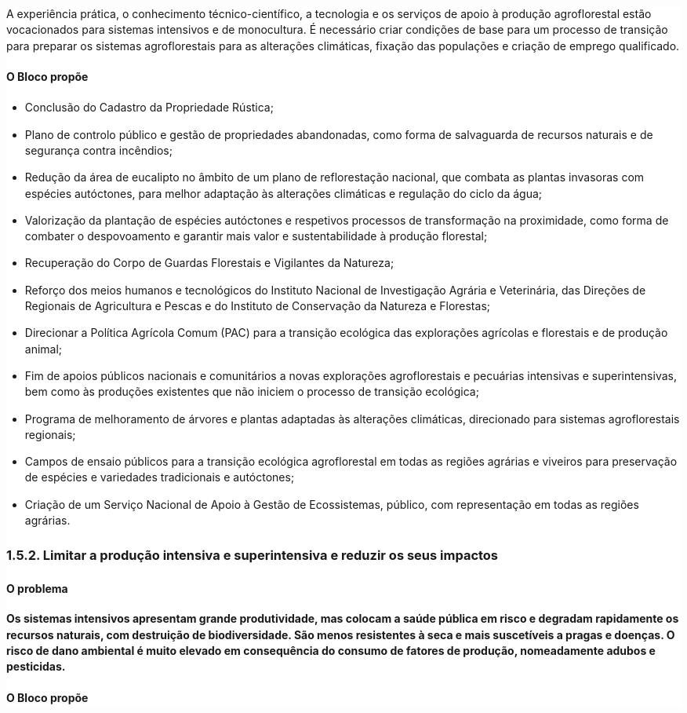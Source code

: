 A experiência prática, o conhecimento técnico-científico, a tecnologia e os serviços de apoio à produção agroflorestal estão vocacionados para sistemas intensivos e de monocultura. É necessário criar condições de base para um processo de transição para preparar os sistemas agroflorestais para as alterações climáticas, fixação das populações e criação de emprego qualificado. 


#### O Bloco propõe


+  Conclusão do Cadastro da Propriedade Rústica;

+ Plano de controlo público e gestão de propriedades abandonadas, como forma de salvaguarda de recursos naturais e de segurança contra incêndios;

+ Redução da área de eucalipto no âmbito de um plano de reflorestação nacional, que combata as plantas invasoras com espécies autóctones, para melhor adaptação às alterações climáticas e regulação do ciclo da água;

+ Valorização da plantação de espécies autóctones e respetivos processos de transformação na proximidade, como forma de combater o despovoamento e garantir mais valor e sustentabilidade à produção florestal;

+ Recuperação do Corpo de Guardas Florestais e Vigilantes da Natureza;

+ Reforço dos meios humanos e tecnológicos do Instituto Nacional de Investigação Agrária e Veterinária, das Direções de Regionais de Agricultura e Pescas e do Instituto de Conservação da Natureza e Florestas;

+ Direcionar a Política Agrícola Comum (PAC) para a transição ecológica das explorações agrícolas e florestais e de produção animal;

+ Fim de apoios públicos nacionais e comunitários a novas explorações agroflorestais e pecuárias intensivas e superintensivas, bem como às produções existentes que não iniciem o processo de transição ecológica;

+ Programa de melhoramento de árvores e plantas adaptadas às alterações climáticas, direcionado para sistemas agroflorestais regionais;

+ Campos de ensaio públicos para a transição ecológica agroflorestal em todas as regiões agrárias e viveiros para preservação de espécies e variedades tradicionais e autóctones;

+ Criação de um Serviço Nacional de Apoio à Gestão de Ecossistemas, público, com representação em todas as regiões agrárias.


### 1.5.2. Limitar a produção intensiva e superintensiva e reduzir os seus impactos


#### O problema

**Os sistemas intensivos apresentam grande produtividade, mas colocam a saúde pública em risco e degradam rapidamente os recursos naturais, com destruição de biodiversidade. São menos resistentes à seca e mais suscetíveis a pragas e doenças. O risco de dano ambiental é muito elevado em consequência do consumo de fatores de produção, nomeadamente adubos e pesticidas.**


#### O Bloco propõe
